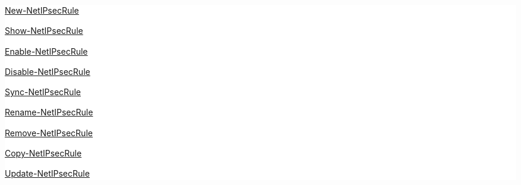 [New-NetIPsecRule](./New-NetIPsecRule.md)

[Show-NetIPsecRule](./Show-NetIPsecRule.md)

[Enable-NetIPsecRule](./Enable-NetIPsecRule.md)

[Disable-NetIPsecRule](./Disable-NetIPsecRule.md)

[Sync-NetIPsecRule](./Sync-NetIPsecRule.md)

[Rename-NetIPsecRule](./Rename-NetIPsecRule.md)

[Remove-NetIPsecRule](./Remove-NetIPsecRule.md)

[Copy-NetIPsecRule](./Copy-NetIPsecRule.md)

[Update-NetIPsecRule](./Update-NetIPsecRule.md)

